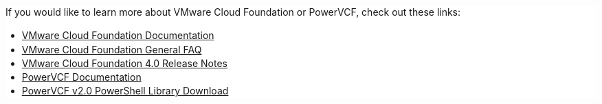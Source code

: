 If you would like to learn more about VMware Cloud Foundation or PowerVCF, check out these links:


<ul><li><a rel="noreferrer noopener" href="https://docs.vmware.com/en/VMware-Cloud-Foundation/" target="_blank">VMware Cloud Foundation Documentation</a></li><li><a rel="noreferrer noopener" href="https://www.vmware.com/content/dam/digitalmarketing/vmware/en/pdf/datasheet/products/vmware-cloud-foundation-faq.pdf" target="_blank">VMware Cloud Foundation General FAQ</a></li><li><a rel="noreferrer noopener" href="https://docs.vmware.com/en/VMware-Cloud-Foundation/4.0/rn/VMware-Cloud-Foundation-40-Release-Notes.html" target="_blank">VMware Cloud Foundation 4.0 Release Notes</a></li><li><a rel="noreferrer noopener" href="https://powervcf.readthedocs.io/en/latest/" target="_blank">PowerVCF Documentation</a></li><li><a rel="noreferrer noopener" href="https://www.powershellgallery.com/packages/PowerVCF/2.0.0" target="_blank">PowerVCF v2.0 PowerShell Library Download</a></li></ul>

